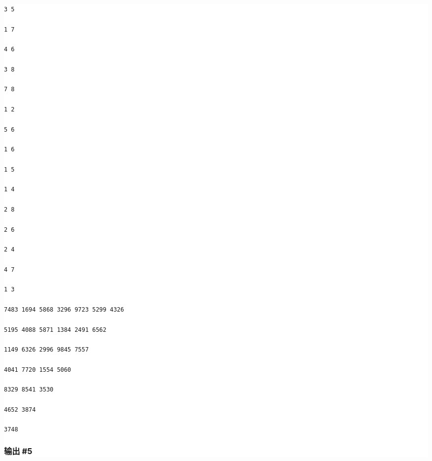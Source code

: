 ```
3 5

1 7

4 6

3 8

7 8

1 2

5 6

1 6

1 5

1 4

2 8

2 6

2 4

4 7

1 3

7483 1694 5868 3296 9723 5299 4326

5195 4088 5871 1384 2491 6562

1149 6326 2996 9845 7557

4041 7720 1554 5060

8329 8541 3530

4652 3874

3748

```



### 输出 #5


